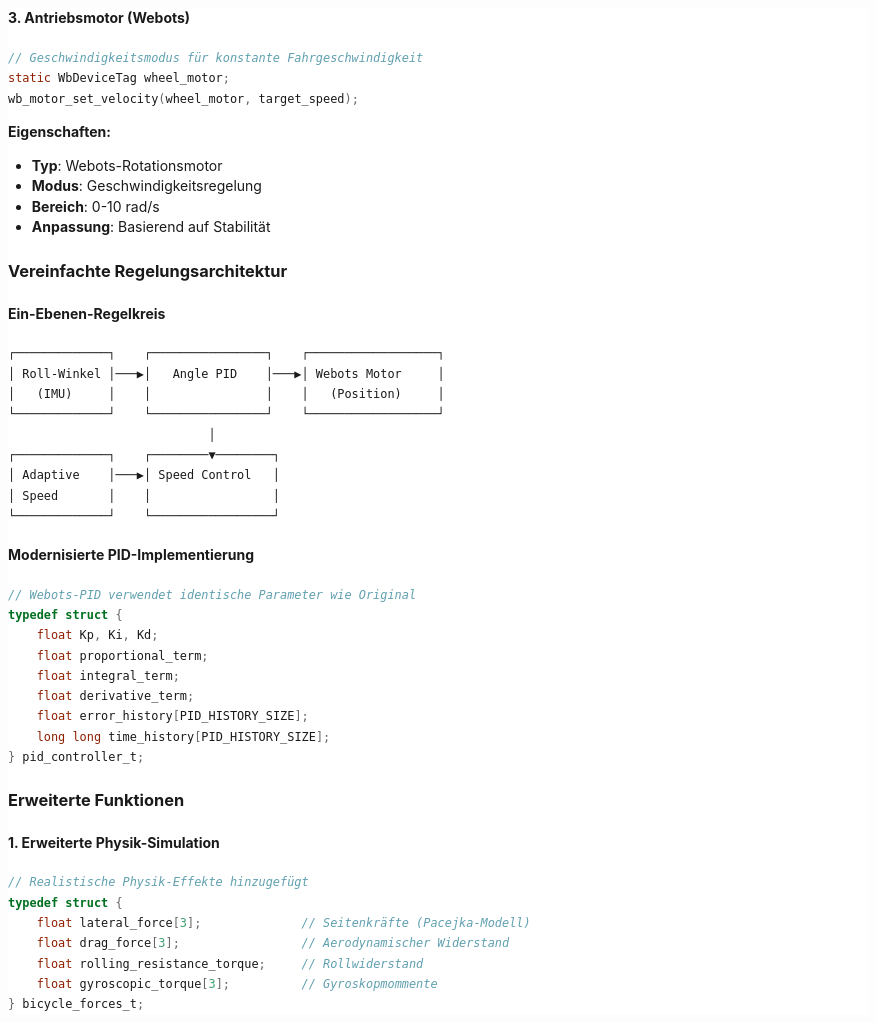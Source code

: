#### **3. Antriebsmotor (Webots)**
```c
// Geschwindigkeitsmodus für konstante Fahrgeschwindigkeit
static WbDeviceTag wheel_motor;
wb_motor_set_velocity(wheel_motor, target_speed);
```

**Eigenschaften:**
- **Typ**: Webots-Rotationsmotor
- **Modus**: Geschwindigkeitsregelung
- **Bereich**: 0-10 rad/s
- **Anpassung**: Basierend auf Stabilität

### **Vereinfachte Regelungsarchitektur**

#### **Ein-Ebenen-Regelkreis**
```
┌─────────────┐    ┌────────────────┐    ┌──────────────────┐
│ Roll-Winkel │───▶│   Angle PID    │───▶│ Webots Motor     │
│   (IMU)     │    │                │    │   (Position)     │
└─────────────┘    └────────────────┘    └──────────────────┘
                            │
┌─────────────┐    ┌────────▼────────┐
│ Adaptive    │───▶│ Speed Control   │
│ Speed       │    │                 │
└─────────────┘    └─────────────────┘
```

#### **Modernisierte PID-Implementierung**
```c
// Webots-PID verwendet identische Parameter wie Original
typedef struct {
    float Kp, Ki, Kd;
    float proportional_term;
    float integral_term;
    float derivative_term;
    float error_history[PID_HISTORY_SIZE];
    long long time_history[PID_HISTORY_SIZE];
} pid_controller_t;
```

### **Erweiterte Funktionen**

#### **1. Erweiterte Physik-Simulation**
```c
// Realistische Physik-Effekte hinzugefügt
typedef struct {
    float lateral_force[3];              // Seitenkräfte (Pacejka-Modell)
    float drag_force[3];                 // Aerodynamischer Widerstand
    float rolling_resistance_torque;     // Rollwiderstand
    float gyroscopic_torque[3];          // Gyroskopmommente
} bicycle_forces_t;
```
